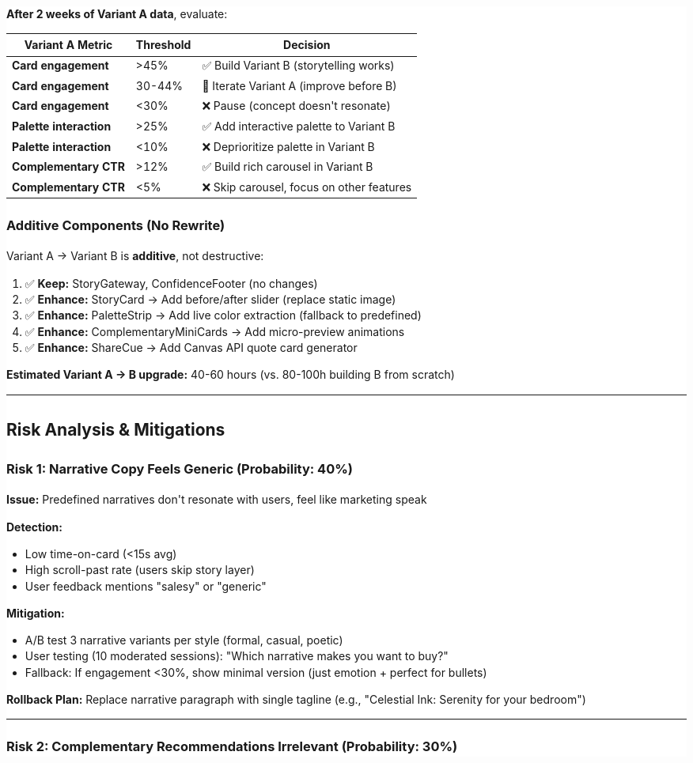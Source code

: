 **After 2 weeks of Variant A data**, evaluate:

| Variant A Metric | Threshold | Decision |
|------------------|-----------|----------|
| **Card engagement** | >45% | ✅ Build Variant B (storytelling works) |
| **Card engagement** | 30-44% | 🔄 Iterate Variant A (improve before B) |
| **Card engagement** | <30% | ❌ Pause (concept doesn't resonate) |
| **Palette interaction** | >25% | ✅ Add interactive palette to Variant B |
| **Palette interaction** | <10% | ❌ Deprioritize palette in Variant B |
| **Complementary CTR** | >12% | ✅ Build rich carousel in Variant B |
| **Complementary CTR** | <5% | ❌ Skip carousel, focus on other features |

### Additive Components (No Rewrite)

Variant A → Variant B is **additive**, not destructive:

1. ✅ **Keep:** StoryGateway, ConfidenceFooter (no changes)
2. ✅ **Enhance:** StoryCard → Add before/after slider (replace static image)
3. ✅ **Enhance:** PaletteStrip → Add live color extraction (fallback to predefined)
4. ✅ **Enhance:** ComplementaryMiniCards → Add micro-preview animations
5. ✅ **Enhance:** ShareCue → Add Canvas API quote card generator

**Estimated Variant A → B upgrade:** 40-60 hours (vs. 80-100h building B from scratch)

---

## Risk Analysis & Mitigations

### Risk 1: Narrative Copy Feels Generic (Probability: 40%)

**Issue:** Predefined narratives don't resonate with users, feel like marketing speak

**Detection:**
- Low time-on-card (<15s avg)
- High scroll-past rate (users skip story layer)
- User feedback mentions "salesy" or "generic"

**Mitigation:**
- A/B test 3 narrative variants per style (formal, casual, poetic)
- User testing (10 moderated sessions): "Which narrative makes you want to buy?"
- Fallback: If engagement <30%, show minimal version (just emotion + perfect for bullets)

**Rollback Plan:** Replace narrative paragraph with single tagline (e.g., "Celestial Ink: Serenity for your bedroom")

---

### Risk 2: Complementary Recommendations Irrelevant (Probability: 30%)
